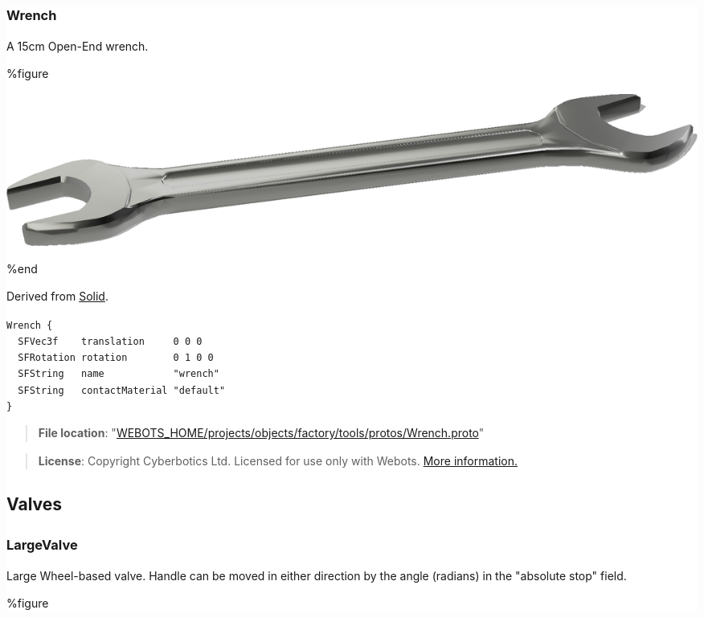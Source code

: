### Wrench

A 15cm Open-End wrench.

%figure

![Wrench](images/objects/tools/Wrench/model.png)

%end

Derived from [Solid](../reference/solid.md).

```
Wrench {
  SFVec3f    translation     0 0 0
  SFRotation rotation        0 1 0 0
  SFString   name            "wrench"
  SFString   contactMaterial "default"
}
```

> **File location**: "[WEBOTS\_HOME/projects/objects/factory/tools/protos/Wrench.proto](https://github.com/omichel/webots/tree/master/projects/objects/factory/tools/protos/Wrench.proto)"

> **License**: Copyright Cyberbotics Ltd. Licensed for use only with Webots.
[More information.](https://cyberbotics.com/webots_assets_license)

## Valves

### LargeValve

Large Wheel-based valve. Handle can be moved in either direction by the angle (radians) in the "absolute stop" field.

%figure
